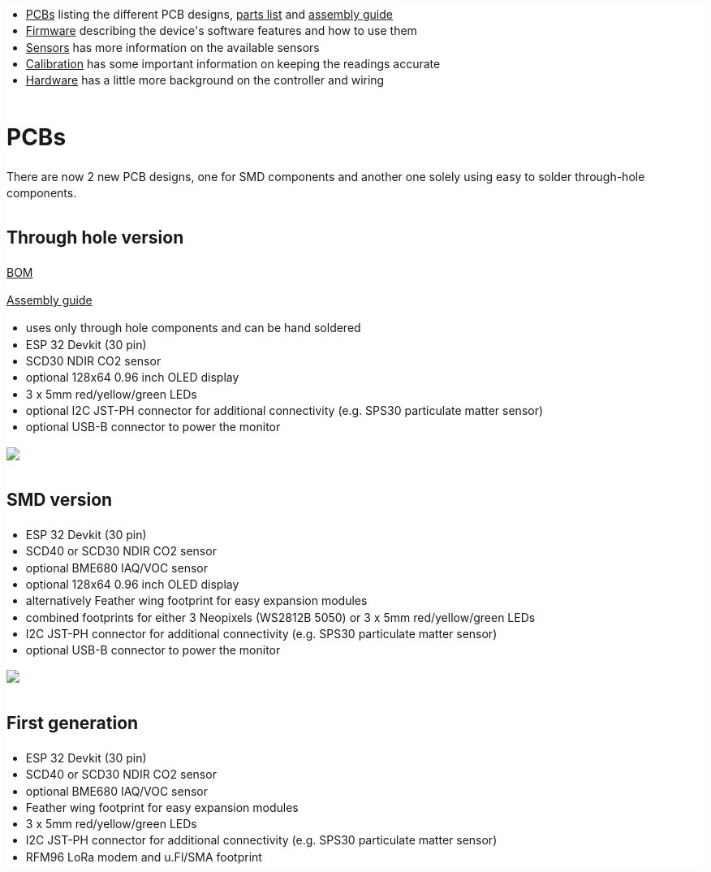 - [PCBs](#pcbs) listing the different PCB designs, [parts list](pcb/CO2%20Monitor%20V0.5%20through-hole/bom.md) and [assembly guide](pcb/CO2%20Monitor%20V0.5%20through-hole/step-by-step.md)
- [Firmware](#firmware) describing the device's software features and how to use them
- [Sensors](#sensors) has more information on the available sensors
- [Calibration](#calibration) has some important information on keeping the readings accurate
- [Hardware](#hardware) has a little more background on the controller and wiring

# PCBs

There are now 2 new PCB designs, one for SMD components and another one solely using easy to solder through-hole components.

## Through hole version

[BOM](pcb/CO2%20Monitor%20V0.5%20through-hole/bom.md)

[Assembly guide](pcb/CO2%20Monitor%20V0.5%20through-hole/step-by-step.md)

- uses only through hole components and can be hand soldered
- ESP 32 Devkit (30 pin)
- SCD30 NDIR CO2 sensor
- optional 128x64 0.96 inch OLED display
- 3 x 5mm red/yellow/green LEDs
- optional I2C JST-PH connector for additional connectivity (e.g. SPS30 particulate matter sensor)
- optional USB-B connector to power the monitor

![](img/TH-SCD30.jpg)

## SMD version

- ESP 32 Devkit (30 pin)
- SCD40 or SCD30 NDIR CO2 sensor
- optional BME680 IAQ/VOC sensor
- optional 128x64 0.96 inch OLED display
- alternatively Feather wing footprint for easy expansion modules
- combined footprints for either 3 Neopixels (WS2812B 5050) or 3 x 5mm red/yellow/green LEDs
- I2C JST-PH connector for additional connectivity (e.g. SPS30 particulate matter sensor)
- optional USB-B connector to power the monitor

![](img/SMD-Neopixel.jpg)

## First generation

- ESP 32 Devkit (30 pin)
- SCD40 or SCD30 NDIR CO2 sensor
- optional BME680 IAQ/VOC sensor
- Feather wing footprint for easy expansion modules
- 3 x 5mm red/yellow/green LEDs
- I2C JST-PH connector for additional connectivity (e.g. SPS30 particulate matter sensor)
- RFM96 LoRa modem and u.Fl/SMA footprint
